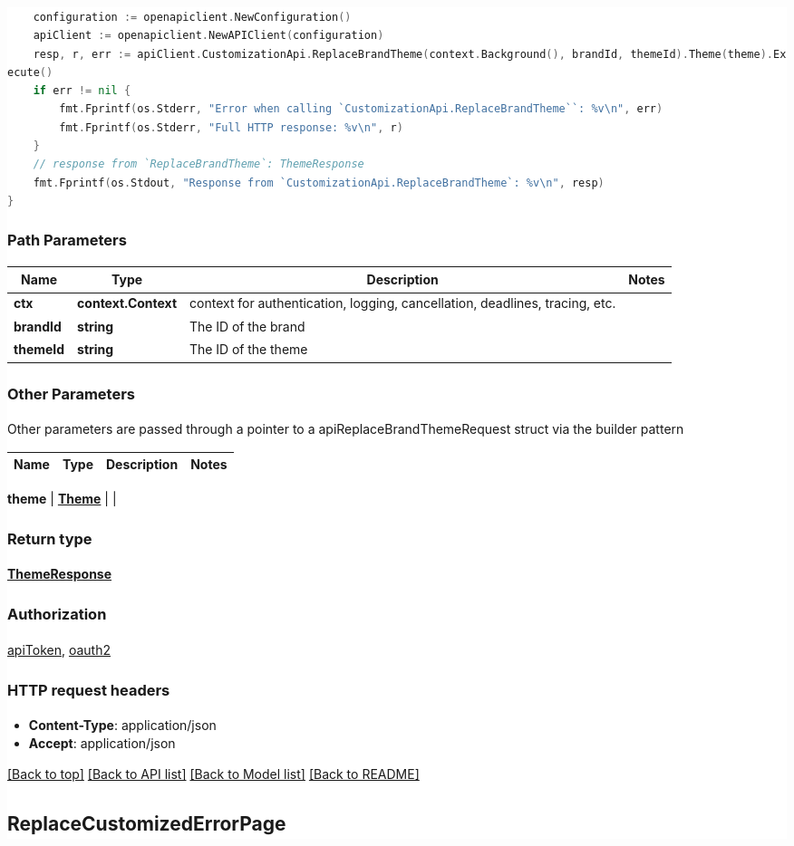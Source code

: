 ```go
    configuration := openapiclient.NewConfiguration()
    apiClient := openapiclient.NewAPIClient(configuration)
    resp, r, err := apiClient.CustomizationApi.ReplaceBrandTheme(context.Background(), brandId, themeId).Theme(theme).Execute()
    if err != nil {
        fmt.Fprintf(os.Stderr, "Error when calling `CustomizationApi.ReplaceBrandTheme``: %v\n", err)
        fmt.Fprintf(os.Stderr, "Full HTTP response: %v\n", r)
    }
    // response from `ReplaceBrandTheme`: ThemeResponse
    fmt.Fprintf(os.Stdout, "Response from `CustomizationApi.ReplaceBrandTheme`: %v\n", resp)
}
```

### Path Parameters


Name | Type | Description  | Notes
------------- | ------------- | ------------- | -------------
**ctx** | **context.Context** | context for authentication, logging, cancellation, deadlines, tracing, etc.
**brandId** | **string** | The ID of the brand | 
**themeId** | **string** | The ID of the theme | 

### Other Parameters

Other parameters are passed through a pointer to a apiReplaceBrandThemeRequest struct via the builder pattern


Name | Type | Description  | Notes
------------- | ------------- | ------------- | -------------


 **theme** | [**Theme**](Theme.md) |  | 

### Return type

[**ThemeResponse**](ThemeResponse.md)

### Authorization

[apiToken](../README.md#apiToken), [oauth2](../README.md#oauth2)

### HTTP request headers

- **Content-Type**: application/json
- **Accept**: application/json

[[Back to top]](#) [[Back to API list]](../README.md#documentation-for-api-endpoints)
[[Back to Model list]](../README.md#documentation-for-models)
[[Back to README]](../README.md)


## ReplaceCustomizedErrorPage
